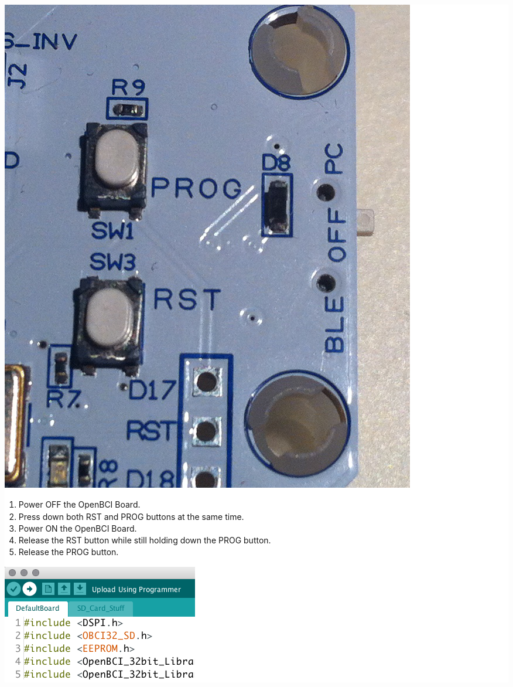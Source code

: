 ![reset_program](../assets/CytonImages/RST_PROG.png)

1.  Power OFF the OpenBCI Board.
2.  Press down both RST and PROG buttons at the same time.
3.  Power ON the OpenBCI Board.
4.  Release the RST button while still holding down the PROG button.
5.  Release the PROG button.

![Upload32](../assets/CytonImages/Upload32.png)
